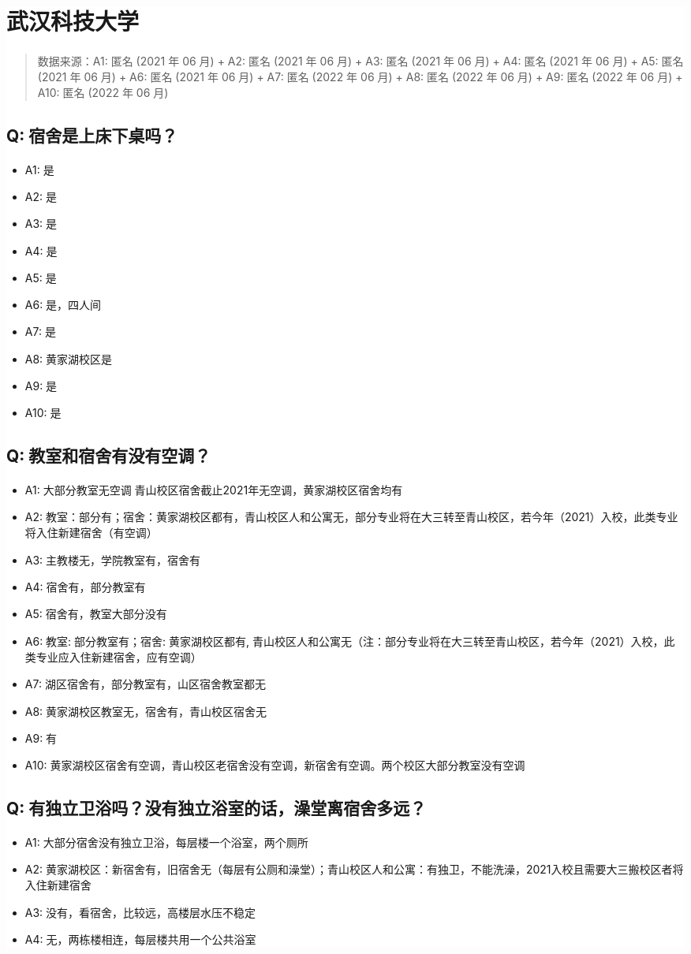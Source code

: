 # 武汉科技大学

> 数据来源：A1: 匿名 (2021 年 06 月) + A2: 匿名 (2021 年 06 月) + A3: 匿名 (2021 年 06 月) + A4: 匿名 (2021 年 06 月) + A5: 匿名 (2021 年 06 月) + A6: 匿名 (2021 年 06 月) + A7: 匿名 (2022 年 06 月) + A8: 匿名 (2022 年 06 月) + A9: 匿名 (2022 年 06 月) + A10: 匿名 (2022 年 06 月)

## Q: 宿舍是上床下桌吗？

- A1: 是

- A2: 是

- A3: 是

- A4: 是

- A5: 是

- A6: 是，四人间

- A7: 是

- A8: 黄家湖校区是

- A9: 是

- A10: 是

## Q: 教室和宿舍有没有空调？

- A1: 大部分教室无空调 青山校区宿舍截止2021年无空调，黄家湖校区宿舍均有

- A2: 教室：部分有；宿舍：黄家湖校区都有，青山校区人和公寓无，部分专业将在大三转至青山校区，若今年（2021）入校，此类专业将入住新建宿舍（有空调）

- A3: 主教楼无，学院教室有，宿舍有

- A4: 宿舍有，部分教室有

- A5: 宿舍有，教室大部分没有

- A6: 教室: 部分教室有；宿舍: 黄家湖校区都有, 青山校区人和公寓无（注：部分专业将在大三转至青山校区，若今年（2021）入校，此类专业应入住新建宿舍，应有空调）

- A7: 湖区宿舍有，部分教室有，山区宿舍教室都无

- A8: 黄家湖校区教室无，宿舍有，青山校区宿舍无

- A9: 有

- A10: 黄家湖校区宿舍有空调，青山校区老宿舍没有空调，新宿舍有空调。两个校区大部分教室没有空调

## Q: 有独立卫浴吗？没有独立浴室的话，澡堂离宿舍多远？

- A1: 大部分宿舍没有独立卫浴，每层楼一个浴室，两个厕所

- A2: 黄家湖校区：新宿舍有，旧宿舍无（每层有公厕和澡堂）；青山校区人和公寓：有独卫，不能洗澡，2021入校且需要大三搬校区者将入住新建宿舍

- A3: 没有，看宿舍，比较远，高楼层水压不稳定

- A4: 无，两栋楼相连，每层楼共用一个公共浴室
